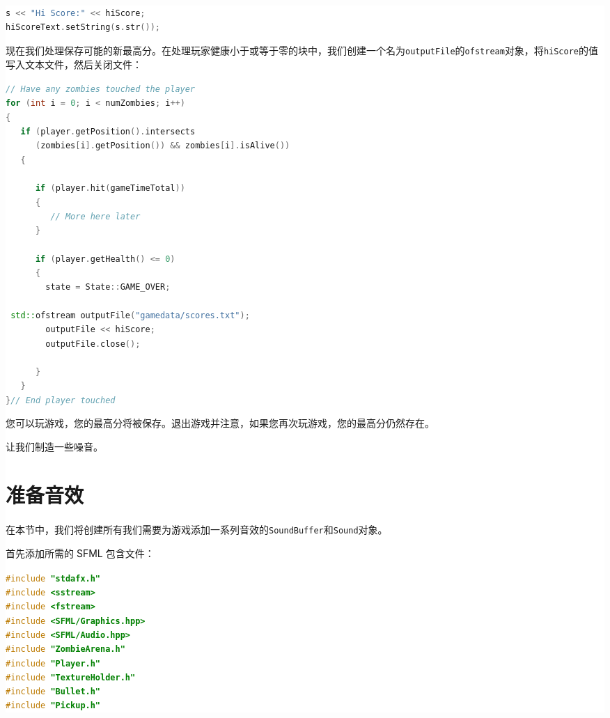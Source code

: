 ```cpp
s << "Hi Score:" << hiScore; 
hiScoreText.setString(s.str()); 

```

现在我们处理保存可能的新最高分。在处理玩家健康小于或等于零的块中，我们创建一个名为`outputFile`的`ofstream`对象，将`hiScore`的值写入文本文件，然后关闭文件：

```cpp
// Have any zombies touched the player        
for (int i = 0; i < numZombies; i++) 
{ 
   if (player.getPosition().intersects 
      (zombies[i].getPosition()) && zombies[i].isAlive()) 
   { 

      if (player.hit(gameTimeTotal)) 
      { 
         // More here later 
      } 

      if (player.getHealth() <= 0) 
      { 
        state = State::GAME_OVER; 

 std::ofstream outputFile("gamedata/scores.txt");
        outputFile << hiScore;
        outputFile.close(); 

      } 
   } 
}// End player touched 

```

您可以玩游戏，您的最高分将被保存。退出游戏并注意，如果您再次玩游戏，您的最高分仍然存在。

让我们制造一些噪音。

# 准备音效

在本节中，我们将创建所有我们需要为游戏添加一系列音效的`SoundBuffer`和`Sound`对象。

首先添加所需的 SFML 包含文件：

```cpp
#include "stdafx.h" 
#include <sstream> 
#include <fstream> 
#include <SFML/Graphics.hpp> 
#include <SFML/Audio.hpp> 
#include "ZombieArena.h" 
#include "Player.h" 
#include "TextureHolder.h" 
#include "Bullet.h" 
#include "Pickup.h" 

```
